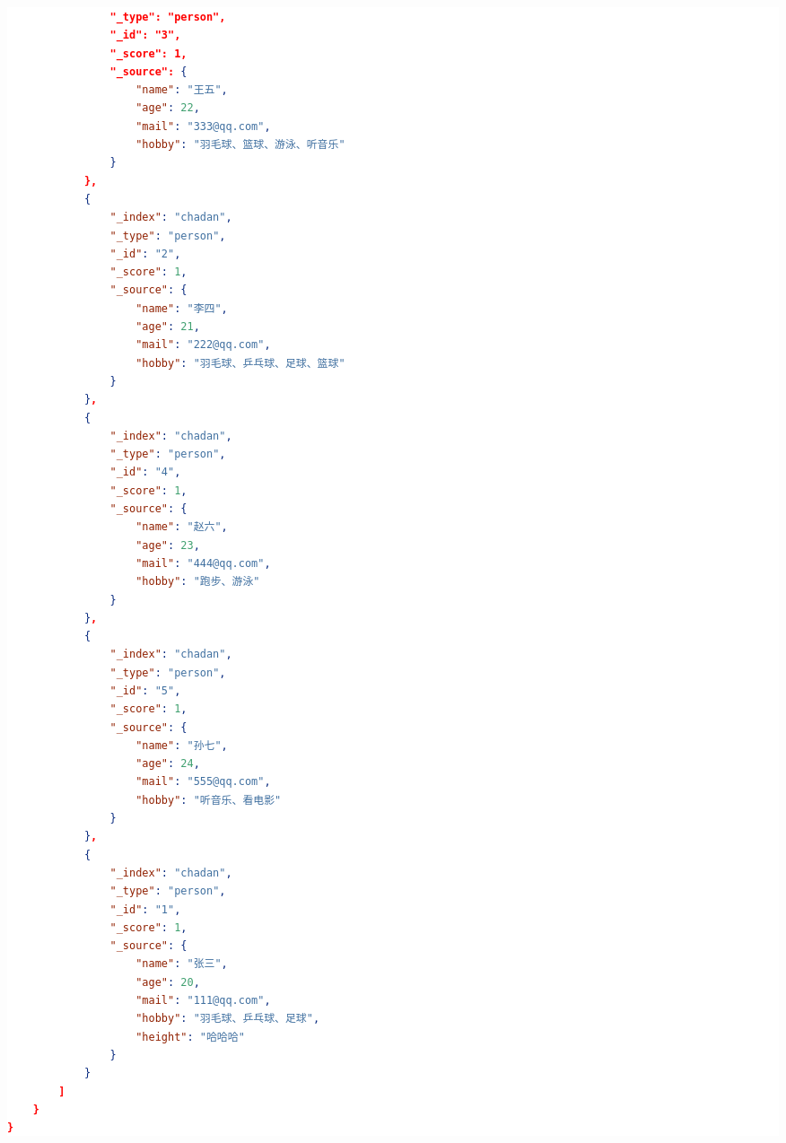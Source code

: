 ```JSON
                "_type": "person",
                "_id": "3",
                "_score": 1,
                "_source": {
                    "name": "王五",
                    "age": 22,
                    "mail": "333@qq.com",
                    "hobby": "羽毛球、篮球、游泳、听音乐"
                }
            },
            {
                "_index": "chadan",
                "_type": "person",
                "_id": "2",
                "_score": 1,
                "_source": {
                    "name": "李四",
                    "age": 21,
                    "mail": "222@qq.com",
                    "hobby": "羽毛球、乒乓球、足球、篮球"
                }
            },
            {
                "_index": "chadan",
                "_type": "person",
                "_id": "4",
                "_score": 1,
                "_source": {
                    "name": "赵六",
                    "age": 23,
                    "mail": "444@qq.com",
                    "hobby": "跑步、游泳"
                }
            },
            {
                "_index": "chadan",
                "_type": "person",
                "_id": "5",
                "_score": 1,
                "_source": {
                    "name": "孙七",
                    "age": 24,
                    "mail": "555@qq.com",
                    "hobby": "听音乐、看电影"
                }
            },
            {
                "_index": "chadan",
                "_type": "person",
                "_id": "1",
                "_score": 1,
                "_source": {
                    "name": "张三",
                    "age": 20,
                    "mail": "111@qq.com",
                    "hobby": "羽毛球、乒乓球、足球",
                    "height": "哈哈哈"
                }
            }
        ]
    }
}
```